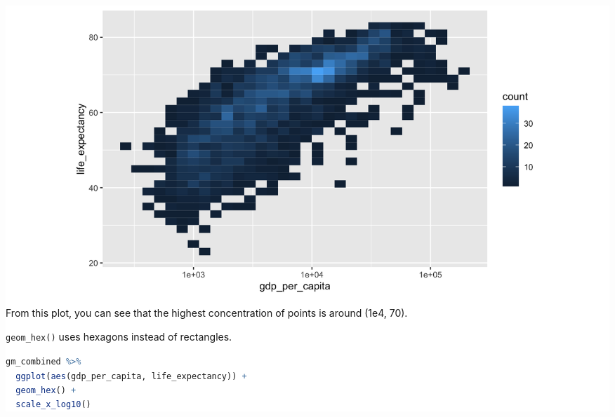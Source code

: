 <img src="continuous-continuous_files/figure-html/unnamed-chunk-19-1.png" width="672" style="display: block; margin: auto;" />

From this plot, you can see that the highest concentration of points is around (1e4, 70). 

`geom_hex()` uses hexagons instead of rectangles.


```r
gm_combined %>% 
  ggplot(aes(gdp_per_capita, life_expectancy)) +
  geom_hex() +
  scale_x_log10()
```
